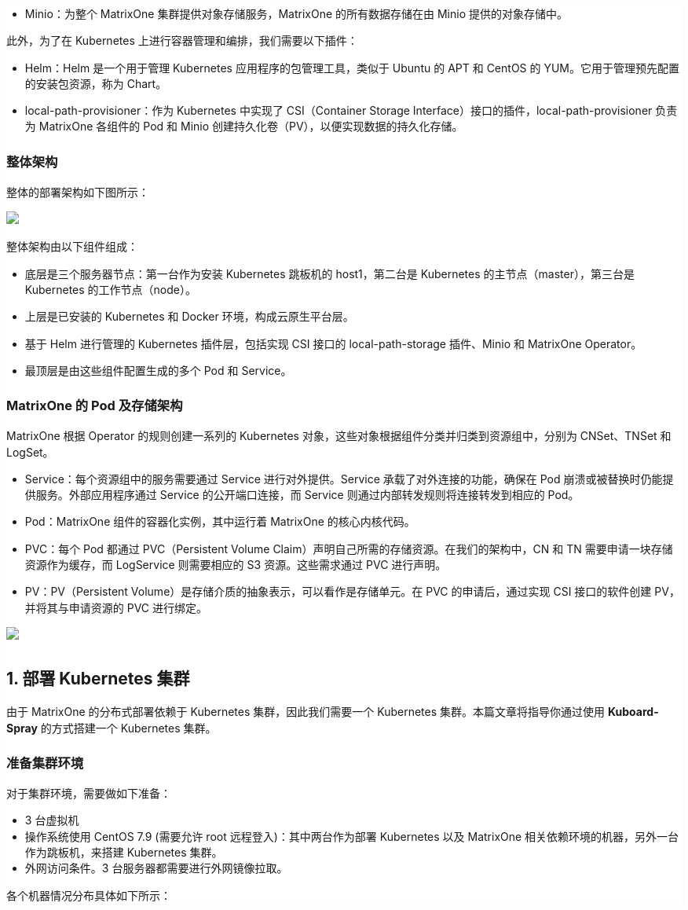 - Minio：为整个 MatrixOne 集群提供对象存储服务，MatrixOne 的所有数据存储在由 Minio 提供的对象存储中。

此外，为了在 Kubernetes 上进行容器管理和编排，我们需要以下插件：

- Helm：Helm 是一个用于管理 Kubernetes 应用程序的包管理工具，类似于 Ubuntu 的 APT 和 CentOS 的 YUM。它用于管理预先配置的安装包资源，称为 Chart。

- local-path-provisioner：作为 Kubernetes 中实现了 CSI（Container Storage Interface）接口的插件，local-path-provisioner 负责为 MatrixOne 各组件的 Pod 和 Minio 创建持久化卷（PV），以便实现数据的持久化存储。

### 整体架构

整体的部署架构如下图所示：

![](https://community-shared-data-1308875761.cos.ap-beijing.myqcloud.com/artwork/docs/deploy/deploy-mo-cluster-arch-overall.png)

整体架构由以下组件组成：

- 底层是三个服务器节点：第一台作为安装 Kubernetes 跳板机的 host1，第二台是 Kubernetes 的主节点（master），第三台是 Kubernetes 的工作节点（node）。

- 上层是已安装的 Kubernetes 和 Docker 环境，构成云原生平台层。

- 基于 Helm 进行管理的 Kubernetes 插件层，包括实现 CSI 接口的 local-path-storage 插件、Minio 和 MatrixOne Operator。

- 最顶层是由这些组件配置生成的多个 Pod 和 Service。

### MatrixOne 的 Pod 及存储架构

MatrixOne 根据 Operator 的规则创建一系列的 Kubernetes 对象，这些对象根据组件分类并归类到资源组中，分别为 CNSet、TNSet 和 LogSet。

- Service：每个资源组中的服务需要通过 Service 进行对外提供。Service 承载了对外连接的功能，确保在 Pod 崩溃或被替换时仍能提供服务。外部应用程序通过 Service 的公开端口连接，而 Service 则通过内部转发规则将连接转发到相应的 Pod。

- Pod：MatrixOne 组件的容器化实例，其中运行着 MatrixOne 的核心内核代码。

- PVC：每个 Pod 都通过 PVC（Persistent Volume Claim）声明自己所需的存储资源。在我们的架构中，CN 和 TN 需要申请一块存储资源作为缓存，而 LogService 则需要相应的 S3 资源。这些需求通过 PVC 进行声明。

- PV：PV（Persistent Volume）是存储介质的抽象表示，可以看作是存储单元。在 PVC 的申请后，通过实现 CSI 接口的软件创建 PV，并将其与申请资源的 PVC 进行绑定。

![](https://community-shared-data-1308875761.cos.ap-beijing.myqcloud.com/artwork/docs/deploy/deploy-mo-cluster-arch-pod.png)

## **1. 部署 Kubernetes 集群**

由于 MatrixOne 的分布式部署依赖于 Kubernetes 集群，因此我们需要一个 Kubernetes 集群。本篇文章将指导你通过使用 **Kuboard-Spray** 的方式搭建一个 Kubernetes 集群。

### **准备集群环境**

对于集群环境，需要做如下准备：

- 3 台虚拟机
- 操作系统使用 CentOS 7.9 (需要允许 root 远程登入)：其中两台作为部署 Kubernetes 以及 MatrixOne 相关依赖环境的机器，另外一台作为跳板机，来搭建 Kubernetes 集群。
- 外网访问条件。3 台服务器都需要进行外网镜像拉取。

各个机器情况分布具体如下所示：
